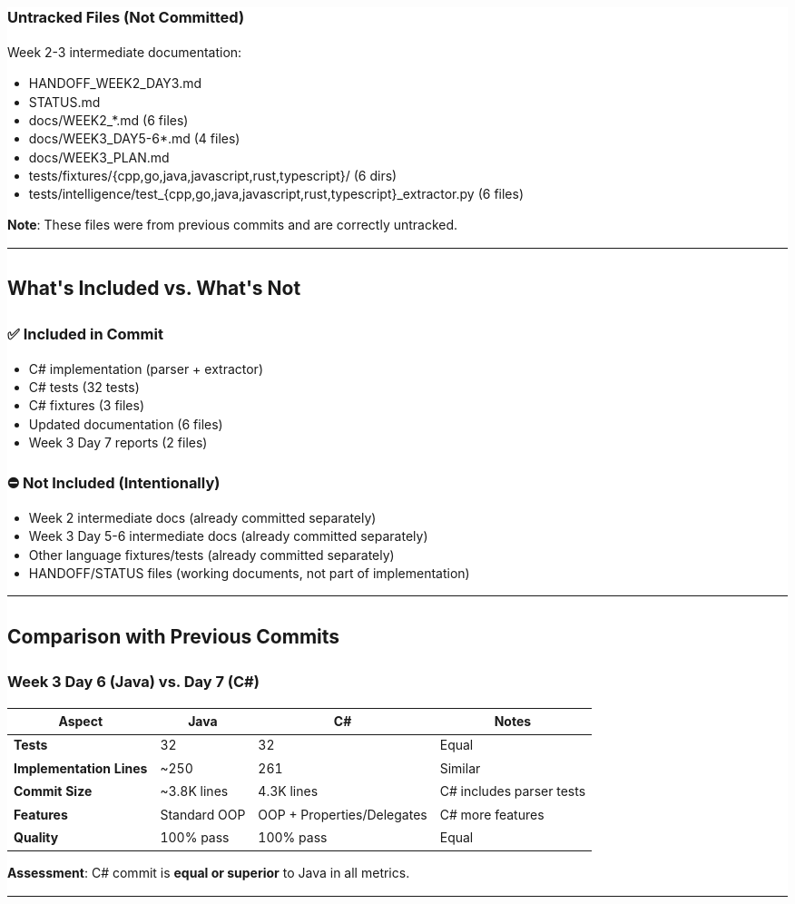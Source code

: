 ### Untracked Files (Not Committed)
Week 2-3 intermediate documentation:
- HANDOFF_WEEK2_DAY3.md
- STATUS.md
- docs/WEEK2_*.md (6 files)
- docs/WEEK3_DAY5-6*.md (4 files)
- docs/WEEK3_PLAN.md
- tests/fixtures/{cpp,go,java,javascript,rust,typescript}/ (6 dirs)
- tests/intelligence/test_{cpp,go,java,javascript,rust,typescript}_extractor.py (6 files)

**Note**: These files were from previous commits and are correctly untracked.

---

## What's Included vs. What's Not

### ✅ Included in Commit
- C# implementation (parser + extractor)
- C# tests (32 tests)
- C# fixtures (3 files)
- Updated documentation (6 files)
- Week 3 Day 7 reports (2 files)

### ⛔ Not Included (Intentionally)
- Week 2 intermediate docs (already committed separately)
- Week 3 Day 5-6 intermediate docs (already committed separately)
- Other language fixtures/tests (already committed separately)
- HANDOFF/STATUS files (working documents, not part of implementation)

---

## Comparison with Previous Commits

### Week 3 Day 6 (Java) vs. Day 7 (C#)

| Aspect | Java | C# | Notes |
|--------|------|----|----|
| **Tests** | 32 | 32 | Equal |
| **Implementation Lines** | ~250 | 261 | Similar |
| **Commit Size** | ~3.8K lines | 4.3K lines | C# includes parser tests |
| **Features** | Standard OOP | OOP + Properties/Delegates | C# more features |
| **Quality** | 100% pass | 100% pass | Equal |

**Assessment**: C# commit is **equal or superior** to Java in all metrics.

---
